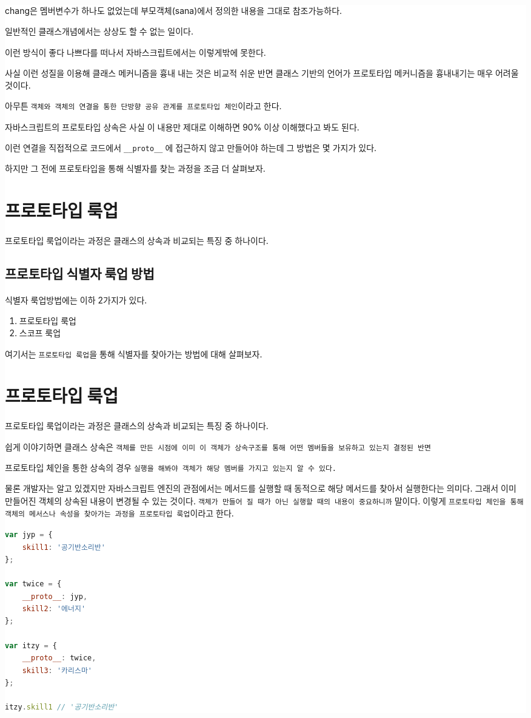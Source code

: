 chang은 멤버변수가 하나도 없었는데 부모객체(sana)에서 정의한 내용을 그대로 참조가능하다.

일반적인 클래스개념에서는 상상도 할 수 없는 일이다.

이런 방식이 좋다 나쁘다를 떠나서 자바스크립트에서는 이렇게밖에 못한다.

사실 이런 성질을 이용해 클래스 메커니즘을 흉내 내는 것은 비교적 쉬운 반면 클래스 기반의 언어가 프로토타입 메커니즘을 흉내내기는 매우 어려울 것이다.

아무튼 `객체와 객체의 연결을 통한 단방향 공유 관계를 프로토타입 체인`이라고 한다.

자바스크립트의 프로토타입 상속은 사실 이 내용만 제대로 이해하면 90% 이상 이해했다고 봐도 된다.

이런 연결을 직접적으로 코드에서 `__proto__` 에 접근하지 않고 만들어야 하는데 그 방법은 몇 가지가 있다.

하지만 그 전에 프로토타입을 통해 식별자를 찾는 과정을 조금 더 살펴보자.

# 프로토타입 룩업

프로토타입 룩업이라는 과정은 클래스의 상속과 비교되는 특징 중 하나이다.

## 프로토타입 식별자 룩업 방법

식별자 룩업방법에는 이하 2가지가 있다.

1.  프로토타입 룩업
2.  스코프 룩업

여기서는 `프로토타입 룩업`을 통해 식별자를 찾아가는 방법에 대해 살펴보자.

# 프로토타입 룩업

프로토타입 룩업이라는 과정은 클래스의 상속과 비교되는 특징 중 하나이다.

쉽게 이야기하면 클래스 상속은 `객체를 만든 시점에 이미 이 객체가 상속구조를 통해 어떤 멤버들을 보유하고 있는지 결정된 반면`

프로토타입 체인을 통한 상속의 경우 `실행을 해봐야 객체가 해당 멤버를 가지고 있는지 알 수 있다.`

물론 개발자는 알고 있겠지만 자바스크립트 엔진의 관점에서는 메서드를 실행할 때 동적으로 해당 메서드를 찾아서 실행한다는 의미다. 그래서 이미 만들어진 객체의 상속된 내용이 변경될 수 있는 것이다. `객체가 만들어 질 때가 아닌 실행할 때의 내용이 중요하니까` 말이다. 이렇게 `프로토타입 체인을 통해 객체의 메서스나 속성을 찾아가는 과정을 프로토타입 룩업`이라고 한다.

```js
var jyp = {
    skill1: '공기반소리반'
};

var twice = {
    __proto__: jyp,
    skill2: '에너지'
};

var itzy = {
    __proto__: twice,
    skill3: '카리스마'
};

itzy.skill1 // '공기반소리반'
```
